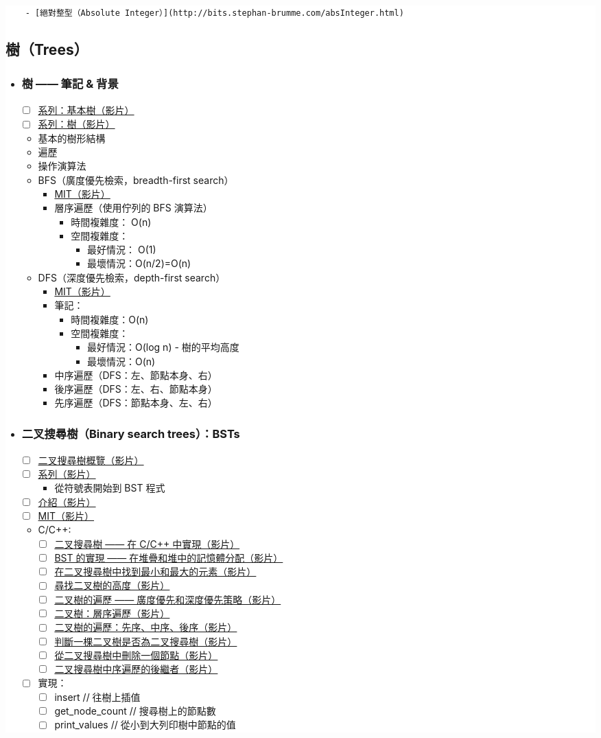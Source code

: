         - [絕對整型（Absolute Integer）](http://bits.stephan-brumme.com/absInteger.html)

## 樹（Trees）

- ### 樹 —— 筆記 & 背景
    - [ ] [系列：基本樹（影片）](https://www.coursera.org/learn/data-structures-optimizing-performance/lecture/ovovP/core-trees)
    - [ ] [系列：樹（影片）](https://www.coursera.org/learn/data-structures/lecture/95qda/trees)
    - 基本的樹形結構
    - 遍歷
    - 操作演算法
    - BFS（廣度優先檢索，breadth-first search）
        - [MIT（影片）](https://www.youtube.com/watch?v=s-CYnVz-uh4&list=PLUl4u3cNGP61Oq3tWYp6V_F-5jb5L2iHb&index=13)
        - 層序遍歷（使用佇列的 BFS 演算法）
            - 時間複雜度： O(n)
            - 空間複雜度：
                - 最好情況： O(1)
                - 最壞情況：O(n/2)=O(n)
    - DFS（深度優先檢索，depth-first search）
        - [MIT（影片）](https://www.youtube.com/watch?v=AfSk24UTFS8&list=PLUl4u3cNGP61Oq3tWYp6V_F-5jb5L2iHb&index=14)
        - 筆記：
            - 時間複雜度：O(n)
            - 空間複雜度：
                - 最好情況：O(log n) - 樹的平均高度
                - 最壞情況：O(n)
        - 中序遍歷（DFS：左、節點本身、右）
        - 後序遍歷（DFS：左、右、節點本身）
        - 先序遍歷（DFS：節點本身、左、右）

- ### 二叉搜尋樹（Binary search trees）：BSTs
    - [ ] [二叉搜尋樹概覽（影片）](https://www.youtube.com/watch?v=x6At0nzX92o&index=1&list=PLA5Lqm4uh9Bbq-E0ZnqTIa8LRaL77ica6)
    - [ ] [系列（影片）](https://www.coursera.org/learn/data-structures-optimizing-performance/lecture/p82sw/core-introduction-to-binary-search-trees)
        - 從符號表開始到 BST 程式
    - [ ] [介紹（影片）](https://www.coursera.org/learn/data-structures/lecture/E7cXP/introduction)
    - [ ] [MIT（影片）](https://www.youtube.com/watch?v=9Jry5-82I68)
    - C/C++:
        - [ ] [二叉搜尋樹 —— 在 C/C++ 中實現（影片）](https://www.youtube.com/watch?v=COZK7NATh4k&list=PL2_aWCzGMAwI3W_JlcBbtYTwiQSsOTa6P&index=28)
        - [ ] [BST 的實現 —— 在堆疊和堆中的記憶體分配（影片）](https://www.youtube.com/watch?v=hWokyBoo0aI&list=PL2_aWCzGMAwI3W_JlcBbtYTwiQSsOTa6P&index=29)
        - [ ] [在二叉搜尋樹中找到最小和最大的元素（影片）](https://www.youtube.com/watch?v=Ut90klNN264&index=30&list=PL2_aWCzGMAwI3W_JlcBbtYTwiQSsOTa6P)
        - [ ] [尋找二叉樹的高度（影片）](https://www.youtube.com/watch?v=_pnqMz5nrRs&list=PL2_aWCzGMAwI3W_JlcBbtYTwiQSsOTa6P&index=31)
        - [ ] [二叉樹的遍歷 —— 廣度優先和深度優先策略（影片）](https://www.youtube.com/watch?v=9RHO6jU--GU&list=PL2_aWCzGMAwI3W_JlcBbtYTwiQSsOTa6P&index=32)
        - [ ] [二叉樹：層序遍歷（影片）](https://www.youtube.com/watch?v=86g8jAQug04&index=33&list=PL2_aWCzGMAwI3W_JlcBbtYTwiQSsOTa6P)
        - [ ] [二叉樹的遍歷：先序、中序、後序（影片）](https://www.youtube.com/watch?v=gm8DUJJhmY4&index=34&list=PL2_aWCzGMAwI3W_JlcBbtYTwiQSsOTa6P)
        - [ ] [判斷一棵二叉樹是否為二叉搜尋樹（影片）](https://www.youtube.com/watch?v=yEwSGhSsT0U&index=35&list=PL2_aWCzGMAwI3W_JlcBbtYTwiQSsOTa6P)
        - [ ] [從二叉搜尋樹中刪除一個節點（影片）](https://www.youtube.com/watch?v=gcULXE7ViZw&list=PL2_aWCzGMAwI3W_JlcBbtYTwiQSsOTa6P&index=36)
        - [ ] [二叉搜尋樹中序遍歷的後繼者（影片）](https://www.youtube.com/watch?v=5cPbNCrdotA&index=37&list=PL2_aWCzGMAwI3W_JlcBbtYTwiQSsOTa6P)
    - [ ] 實現：
        - [ ] insert    // 往樹上插值
        - [ ] get_node_count // 搜尋樹上的節點數
        - [ ] print_values // 從小到大列印樹中節點的值